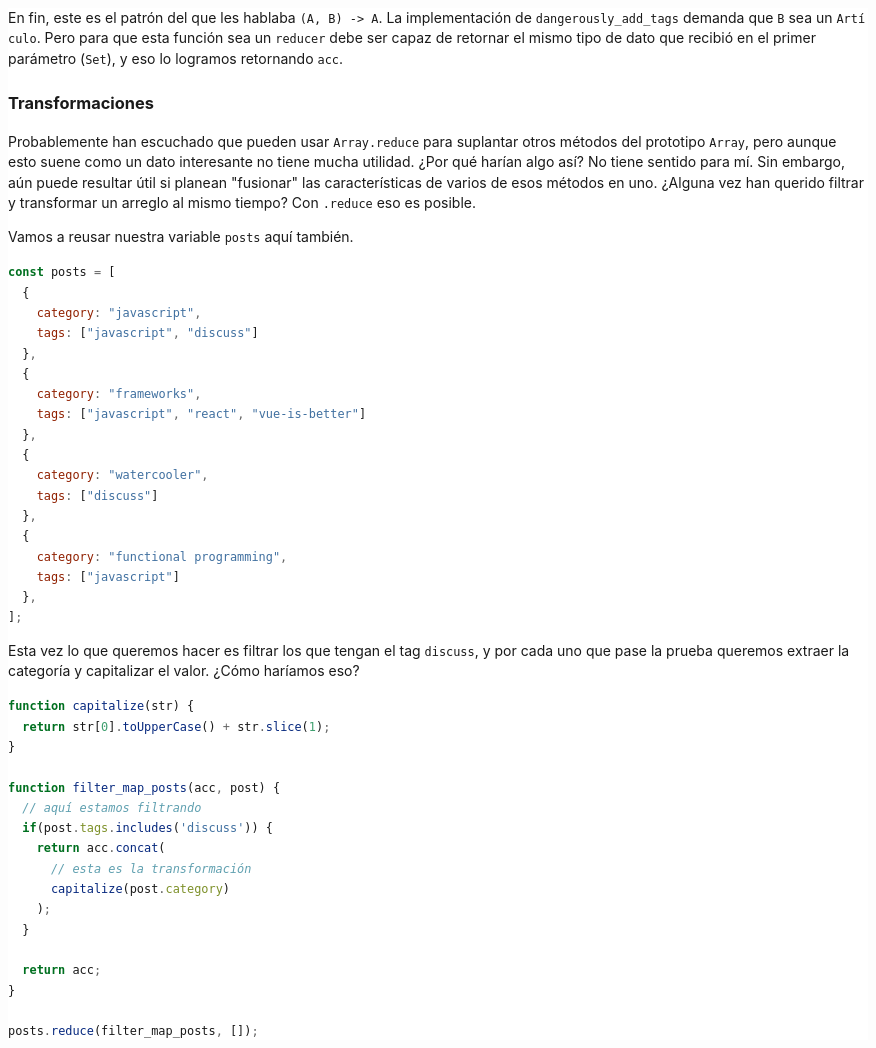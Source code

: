 En fin, este es el patrón del que les hablaba `(A, B) -> A`. La implementación de `dangerously_add_tags` demanda que `B` sea un `Artículo`. Pero para que esta función sea un `reducer` debe ser capaz de retornar el mismo tipo de dato que recibió en el primer parámetro (`Set`), y eso lo logramos retornando `acc`.

### Transformaciones

Probablemente han escuchado que pueden usar `Array.reduce` para suplantar otros métodos del prototipo `Array`, pero aunque esto suene como un dato interesante no tiene mucha utilidad. ¿Por qué harían algo así? No tiene sentido para mí. Sin embargo, aún puede resultar útil si planean "fusionar" las características de varios de esos métodos en uno. ¿Alguna vez han querido filtrar y transformar un arreglo al mismo tiempo? Con `.reduce` eso es posible.

Vamos a reusar nuestra variable `posts` aquí también.

```js
const posts = [
  {
    category: "javascript",
    tags: ["javascript", "discuss"]
  },
  {
    category: "frameworks",
    tags: ["javascript", "react", "vue-is-better"]
  },
  {
    category: "watercooler",
    tags: ["discuss"]
  },
  {
    category: "functional programming",
    tags: ["javascript"]
  },
];
```

Esta vez lo que queremos hacer es filtrar los que tengan el tag `discuss`, y por cada uno que pase la prueba queremos extraer la categoría y capitalizar el valor. ¿Cómo haríamos eso?

```js
function capitalize(str) {
  return str[0].toUpperCase() + str.slice(1);
}

function filter_map_posts(acc, post) {
  // aquí estamos filtrando
  if(post.tags.includes('discuss')) {
    return acc.concat(
      // esta es la transformación
      capitalize(post.category)
    );
  }
	
  return acc;
}

posts.reduce(filter_map_posts, []);
```
